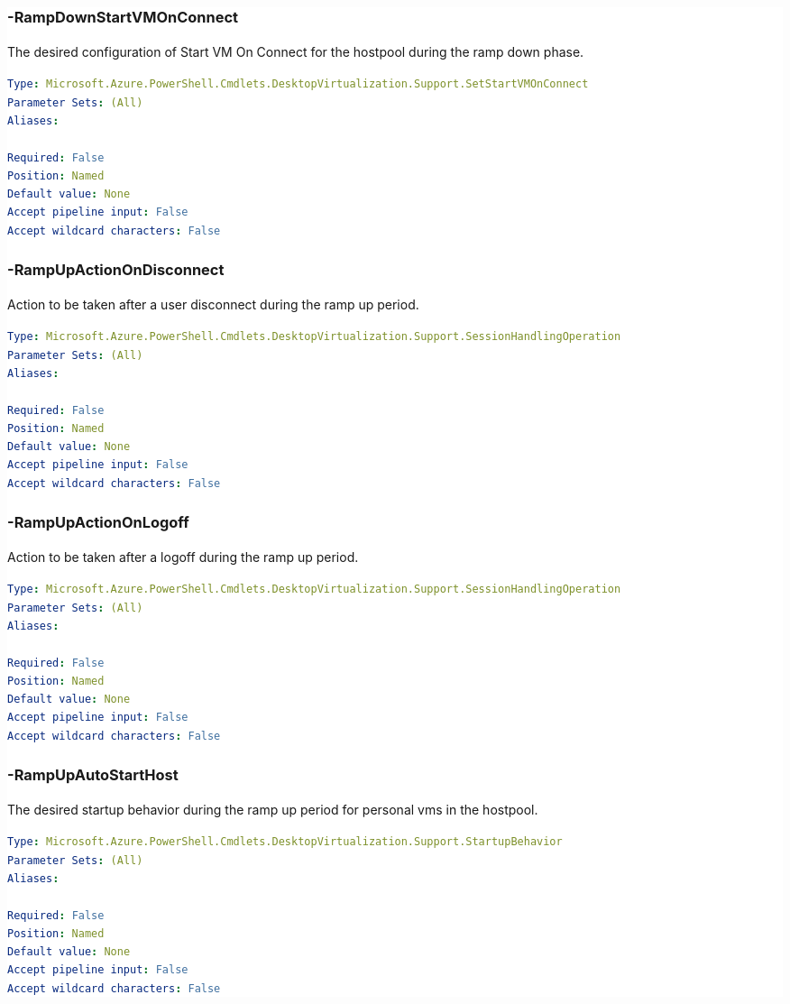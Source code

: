 ### -RampDownStartVMOnConnect
The desired configuration of Start VM On Connect for the hostpool during the ramp down phase.

```yaml
Type: Microsoft.Azure.PowerShell.Cmdlets.DesktopVirtualization.Support.SetStartVMOnConnect
Parameter Sets: (All)
Aliases:

Required: False
Position: Named
Default value: None
Accept pipeline input: False
Accept wildcard characters: False
```

### -RampUpActionOnDisconnect
Action to be taken after a user disconnect during the ramp up period.

```yaml
Type: Microsoft.Azure.PowerShell.Cmdlets.DesktopVirtualization.Support.SessionHandlingOperation
Parameter Sets: (All)
Aliases:

Required: False
Position: Named
Default value: None
Accept pipeline input: False
Accept wildcard characters: False
```

### -RampUpActionOnLogoff
Action to be taken after a logoff during the ramp up period.

```yaml
Type: Microsoft.Azure.PowerShell.Cmdlets.DesktopVirtualization.Support.SessionHandlingOperation
Parameter Sets: (All)
Aliases:

Required: False
Position: Named
Default value: None
Accept pipeline input: False
Accept wildcard characters: False
```

### -RampUpAutoStartHost
The desired startup behavior during the ramp up period for personal vms in the hostpool.

```yaml
Type: Microsoft.Azure.PowerShell.Cmdlets.DesktopVirtualization.Support.StartupBehavior
Parameter Sets: (All)
Aliases:

Required: False
Position: Named
Default value: None
Accept pipeline input: False
Accept wildcard characters: False
```
